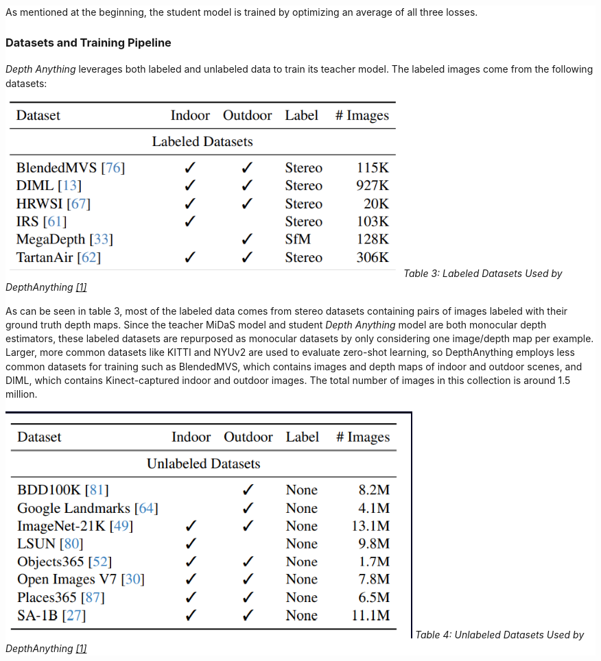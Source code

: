 As mentioned at the beginning, the student model is trained by optimizing an average of all three losses.

### Datasets and Training Pipeline

*Depth Anything* leverages both labeled and unlabeled data to train its teacher model. The labeled images come from the following datasets:


![LabeledDatasets](assets/images/34/depth_anything_labeled_datasets.png)
*Table 3: Labeled Datasets Used by DepthAnything [[1]](https://arxiv.org/pdf/2401.10891v1.pdf)*


As can be seen in table 3, most of the labeled data comes from stereo datasets containing pairs of images labeled with their ground truth depth maps. Since the teacher MiDaS model and student *Depth Anything* model are both monocular depth estimators, these labeled datasets are repurposed as monocular datasets by only considering one image/depth map per example. Larger, more common datasets like KITTI and NYUv2 are used to evaluate zero-shot learning, so DepthAnything employs less common datasets for training such as BlendedMVS, which contains images and depth maps of indoor and outdoor scenes, and DIML, which contains Kinect-captured indoor and outdoor images. The total number of images in this collection is around 1.5 million.


![UnlabeledDatasets](assets/images/34/depth_anything_unlabeled_datasets.png)
*Table 4: Unlabeled Datasets Used by DepthAnything [[1]](https://arxiv.org/pdf/2401.10891v1.pdf)*
